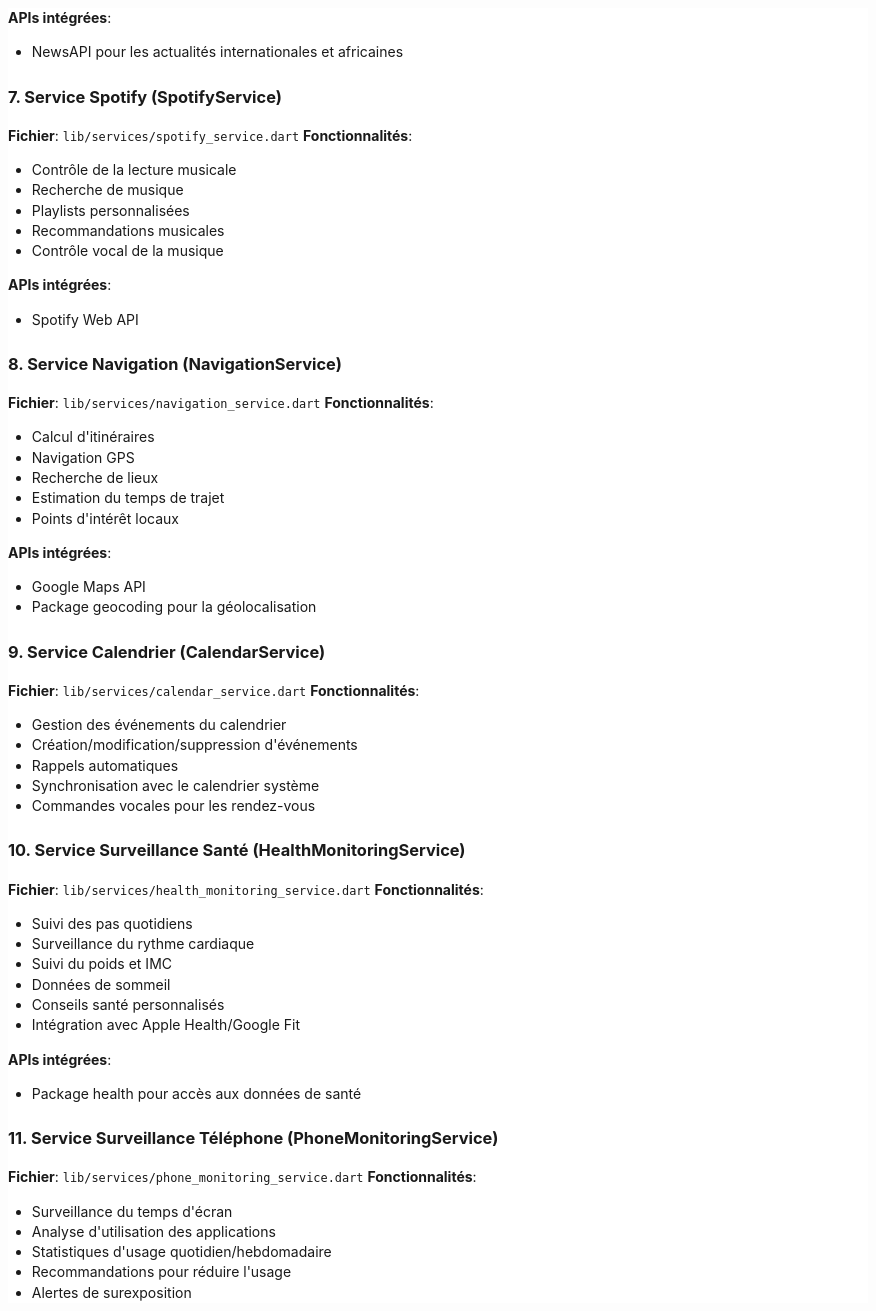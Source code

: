 **APIs intégrées**:
- NewsAPI pour les actualités internationales et africaines

### 7. Service Spotify (SpotifyService)
**Fichier**: `lib/services/spotify_service.dart`
**Fonctionnalités**:
- Contrôle de la lecture musicale
- Recherche de musique
- Playlists personnalisées
- Recommandations musicales
- Contrôle vocal de la musique

**APIs intégrées**:
- Spotify Web API

### 8. Service Navigation (NavigationService)
**Fichier**: `lib/services/navigation_service.dart`
**Fonctionnalités**:
- Calcul d'itinéraires
- Navigation GPS
- Recherche de lieux
- Estimation du temps de trajet
- Points d'intérêt locaux

**APIs intégrées**:
- Google Maps API
- Package geocoding pour la géolocalisation

### 9. Service Calendrier (CalendarService)
**Fichier**: `lib/services/calendar_service.dart`
**Fonctionnalités**:
- Gestion des événements du calendrier
- Création/modification/suppression d'événements
- Rappels automatiques
- Synchronisation avec le calendrier système
- Commandes vocales pour les rendez-vous

### 10. Service Surveillance Santé (HealthMonitoringService)
**Fichier**: `lib/services/health_monitoring_service.dart`
**Fonctionnalités**:
- Suivi des pas quotidiens
- Surveillance du rythme cardiaque
- Suivi du poids et IMC
- Données de sommeil
- Conseils santé personnalisés
- Intégration avec Apple Health/Google Fit

**APIs intégrées**:
- Package health pour accès aux données de santé

### 11. Service Surveillance Téléphone (PhoneMonitoringService)
**Fichier**: `lib/services/phone_monitoring_service.dart`
**Fonctionnalités**:
- Surveillance du temps d'écran
- Analyse d'utilisation des applications
- Statistiques d'usage quotidien/hebdomadaire
- Recommandations pour réduire l'usage
- Alertes de surexposition
